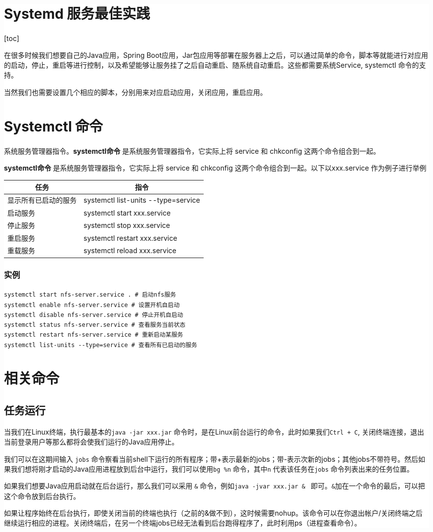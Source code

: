 # Systemd 服务最佳实践

[toc]

在很多时候我们想要自己的Java应用，Spring Boot应用，Jar包应用等部署在服务器上之后，可以通过简单的命令，脚本等就能进行对应用的启动，停止，重启等进行控制，以及希望能够让服务挂了之后自动重启、随系统自动重启。这些都需要系统Service, systemctl 命令的支持。

当然我们也需要设置几个相应的脚本，分别用来对应启动应用，关闭应用，重启应用。

# Systemctl 命令

系统服务管理器指令。**systemctl命令** 是系统服务管理器指令，它实际上将 service 和 chkconfig 这两个命令组合到一起。

**systemctl命令** 是系统服务管理器指令，它实际上将 service 和 chkconfig 这两个命令组合到一起。以下以xxx.service 作为例子进行举例

| 任务                 | 指令                                |
| -------------------- | ----------------------------------- |
| 显示所有已启动的服务 | systemctl list-units --type=service |
| 启动服务             | systemctl start xxx.service         |
| 停止服务             | systemctl stop xxx.service          |
| 重启服务             | systemctl restart xxx.service       |
| 重载服务             | systemctl reload xxx.service        |

### 实例

```shell
systemctl start nfs-server.service . # 启动nfs服务
systemctl enable nfs-server.service # 设置开机自启动
systemctl disable nfs-server.service # 停止开机自启动
systemctl status nfs-server.service # 查看服务当前状态
systemctl restart nfs-server.service # 重新启动某服务
systemctl list-units --type=service # 查看所有已启动的服务
```



# 相关命令

## 任务运行

当我们在Linux终端，执行最基本的`java -jar xxx.jar` 命令时，是在Linux前台运行的命令，此时如果我们`Ctrl + C`, 关闭终端连接，退出当前登录用户等那么都将会使我们运行的Java应用停止。

我们可以在这期间输入 `jobs` 命令察看当前shell下运行的所有程序；带+表示最新的jobs；带-表示次新的jobs；其他jobs不带符号。然后如果我们想将刚才启动的Java应用进程放到后台中运行，我们可以使用`bg %n` 命令，其中`n` 代表该任务在`jobs` 命令列表出来的任务位置。

如果我们想要Java应用启动就在后台运行，那么我们可以采用 `&` 命令，例如`java -jvar xxx.jar & ` 即可。`&`加在一个命令的最后，可以把这个命令放到后台执行。

如果让程序始终在后台执行，即使关闭当前的终端也执行（之前的&做不到），这时候需要nohup。该命令可以在你退出帐户/关闭终端之后继续运行相应的进程。关闭终端后，在另一个终端jobs已经无法看到后台跑得程序了，此时利用ps（进程查看命令）。
